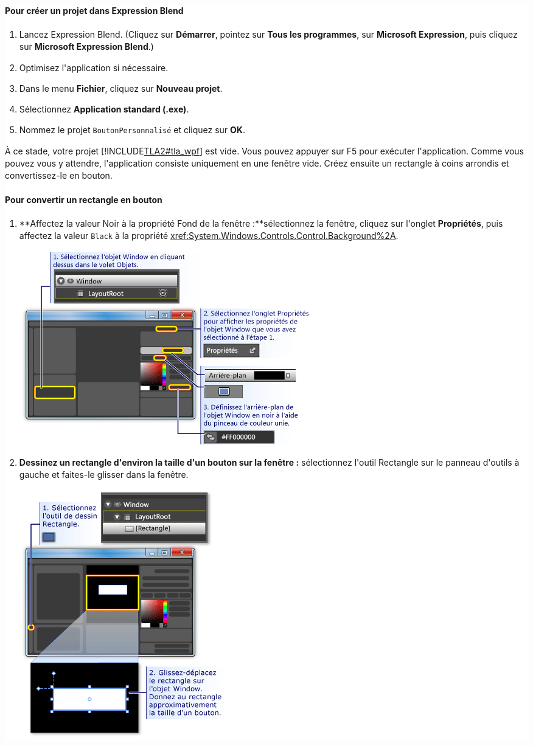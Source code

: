 #### Pour créer un projet dans Expression Blend  
  
1.  Lancez Expression Blend.  \(Cliquez sur **Démarrer**, pointez sur **Tous les programmes**, sur **Microsoft Expression**, puis cliquez sur **Microsoft Expression Blend**.\)  
  
2.  Optimisez l'application si nécessaire.  
  
3.  Dans le menu **Fichier**, cliquez sur **Nouveau projet**.  
  
4.  Sélectionnez **Application standard \(.exe\)**.  
  
5.  Nommez le projet `BoutonPersonnalisé` et cliquez sur **OK**.  
  
 À ce stade, votre projet [!INCLUDE[TLA2#tla_wpf](../../../../includes/tla2sharptla-wpf-md.md)] est vide.  Vous pouvez appuyer sur F5 pour exécuter l'application.  Comme vous pouvez vous y attendre, l'application consiste uniquement en une fenêtre vide.  Créez ensuite un rectangle à coins arrondis et convertissez\-le en bouton.  
  
#### Pour convertir un rectangle en bouton  
  
1.  **Affectez la valeur Noir à la propriété Fond de la fenêtre :**sélectionnez la fenêtre, cliquez sur l'onglet **Propriétés**, puis affectez la valeur `Black` à la propriété <xref:System.Windows.Controls.Control.Background%2A>.  
  
     ![Comment définir un arrière&#45;plan noir pour un bouton](../../../../docs/framework/wpf/controls/media/custom-button-blend-changebackground.png "custom\_button\_blend\_ChangeBackground")  
  
2.  **Dessinez un rectangle d'environ la taille d'un bouton sur la fenêtre :** sélectionnez l'outil Rectangle sur le panneau d'outils à gauche et faites\-le glisser dans la fenêtre.  
  
     ![Comment dessiner un rectangle](../../../../docs/framework/wpf/controls/media/custom-button-blend-drawrect.png "custom\_button\_blend\_DrawRect")  
  